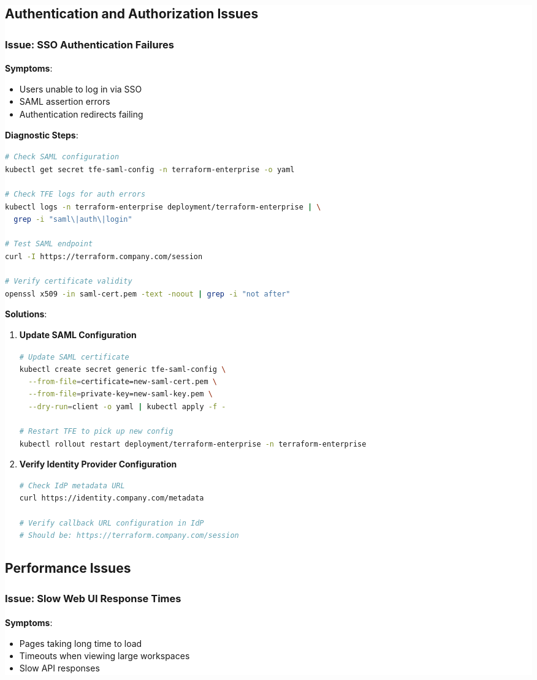 ## Authentication and Authorization Issues

### Issue: SSO Authentication Failures
**Symptoms**:
- Users unable to log in via SSO
- SAML assertion errors
- Authentication redirects failing

**Diagnostic Steps**:
```bash
# Check SAML configuration
kubectl get secret tfe-saml-config -n terraform-enterprise -o yaml

# Check TFE logs for auth errors
kubectl logs -n terraform-enterprise deployment/terraform-enterprise | \
  grep -i "saml\|auth\|login"

# Test SAML endpoint
curl -I https://terraform.company.com/session

# Verify certificate validity
openssl x509 -in saml-cert.pem -text -noout | grep -i "not after"
```

**Solutions**:
1. **Update SAML Configuration**
   ```bash
   # Update SAML certificate
   kubectl create secret generic tfe-saml-config \
     --from-file=certificate=new-saml-cert.pem \
     --from-file=private-key=new-saml-key.pem \
     --dry-run=client -o yaml | kubectl apply -f -
   
   # Restart TFE to pick up new config
   kubectl rollout restart deployment/terraform-enterprise -n terraform-enterprise
   ```

2. **Verify Identity Provider Configuration**
   ```bash
   # Check IdP metadata URL
   curl https://identity.company.com/metadata
   
   # Verify callback URL configuration in IdP
   # Should be: https://terraform.company.com/session
   ```

## Performance Issues

### Issue: Slow Web UI Response Times
**Symptoms**:
- Pages taking long time to load
- Timeouts when viewing large workspaces
- Slow API responses

